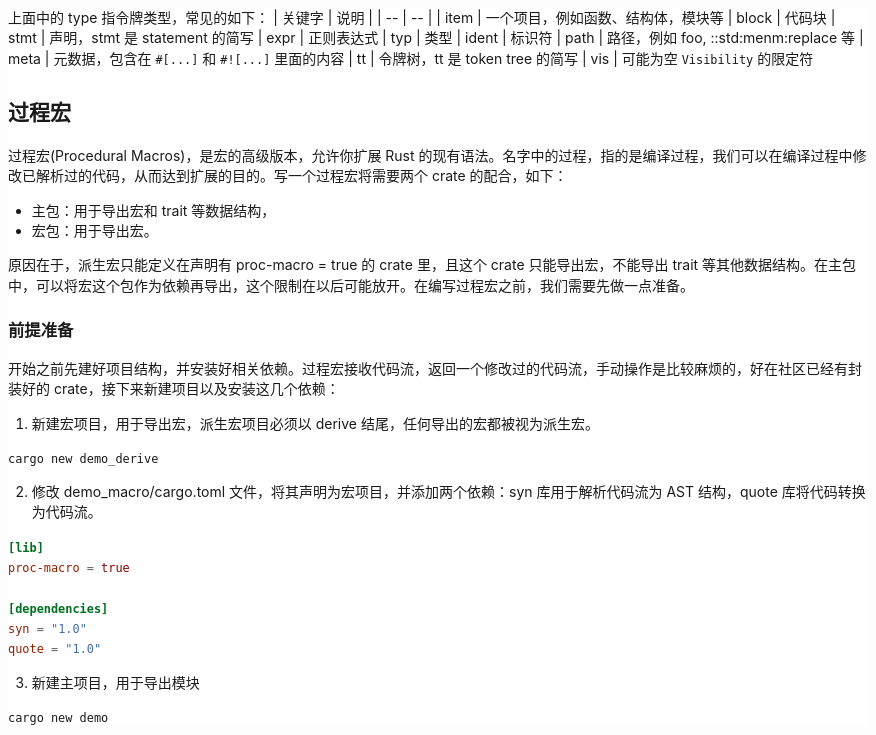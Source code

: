 上面中的 type 指令牌类型，常见的如下：
| 关键字 | 说明 |
| -- | -- |
| item | 一个项目，例如函数、结构体，模块等
| block | 代码块
| stmt | 声明，stmt 是 statement 的简写
| expr | 正则表达式
| typ | 类型
| ident | 标识符
| path | 路径，例如 foo, ::std:menm:replace 等
| meta | 元数据，包含在 `#[...]` 和 `#![...]` 里面的内容
| tt | 令牌树，tt 是 token tree 的简写
| vis | 可能为空 `Visibility` 的限定符

## 过程宏

过程宏(Procedural Macros)，是宏的高级版本，允许你扩展 Rust 的现有语法。名字中的过程，指的是编译过程，我们可以在编译过程中修改已解析过的代码，从而达到扩展的目的。写一个过程宏将需要两个 crate 的配合，如下：

- 主包：用于导出宏和 trait 等数据结构，
- 宏包：用于导出宏。

原因在于，派生宏只能定义在声明有 proc-macro = true 的 crate 里，且这个 crate 只能导出宏，不能导出 trait 等其他数据结构。在主包中，可以将宏这个包作为依赖再导出，这个限制在以后可能放开。在编写过程宏之前，我们需要先做一点准备。

### 前提准备

开始之前先建好项目结构，并安装好相关依赖。过程宏接收代码流，返回一个修改过的代码流，手动操作是比较麻烦的，好在社区已经有封装好的 crate，接下来新建项目以及安装这几个依赖：

1. 新建宏项目，用于导出宏，派生宏项目必须以 derive 结尾，任何导出的宏都被视为派生宏。

```bash
cargo new demo_derive
```

2. 修改 demo_macro/cargo.toml 文件，将其声明为宏项目，并添加两个依赖：syn 库用于解析代码流为 AST 结构，quote 库将代码转换为代码流。

```toml
[lib]
proc-macro = true

[dependencies]
syn = "1.0"
quote = "1.0"
```

3. 新建主项目，用于导出模块

```bash
cargo new demo
```
